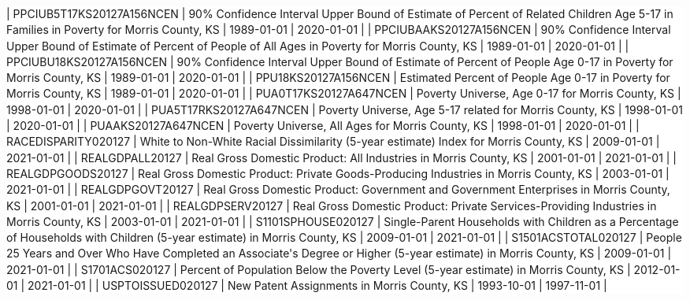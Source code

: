 | PPCIUB5T17KS20127A156NCEN | 90% Confidence Interval Upper Bound of Estimate of Percent of Related Children Age 5-17 in Families in Poverty for Morris County, KS                                       | 1989-01-01          | 2020-01-01        |
| PPCIUBAAKS20127A156NCEN   | 90% Confidence Interval Upper Bound of Estimate of Percent of People of All Ages in Poverty for Morris County, KS                                                          | 1989-01-01          | 2020-01-01        |
| PPCIUBU18KS20127A156NCEN  | 90% Confidence Interval Upper Bound of Estimate of Percent of People Age 0-17 in Poverty for Morris County, KS                                                             | 1989-01-01          | 2020-01-01        |
| PPU18KS20127A156NCEN      | Estimated Percent of People Age 0-17 in Poverty for Morris County, KS                                                                                                      | 1989-01-01          | 2020-01-01        |
| PUA0T17KS20127A647NCEN    | Poverty Universe, Age 0-17 for Morris County, KS                                                                                                                           | 1998-01-01          | 2020-01-01        |
| PUA5T17RKS20127A647NCEN   | Poverty Universe, Age 5-17 related for Morris County, KS                                                                                                                   | 1998-01-01          | 2020-01-01        |
| PUAAKS20127A647NCEN       | Poverty Universe, All Ages for Morris County, KS                                                                                                                           | 1998-01-01          | 2020-01-01        |
| RACEDISPARITY020127       | White to Non-White Racial Dissimilarity (5-year estimate) Index for Morris County, KS                                                                                      | 2009-01-01          | 2021-01-01        |
| REALGDPALL20127           | Real Gross Domestic Product: All Industries in Morris County, KS                                                                                                           | 2001-01-01          | 2021-01-01        |
| REALGDPGOODS20127         | Real Gross Domestic Product: Private Goods-Producing Industries in Morris County, KS                                                                                       | 2003-01-01          | 2021-01-01        |
| REALGDPGOVT20127          | Real Gross Domestic Product: Government and Government Enterprises in Morris County, KS                                                                                    | 2001-01-01          | 2021-01-01        |
| REALGDPSERV20127          | Real Gross Domestic Product: Private Services-Providing Industries in Morris County, KS                                                                                    | 2003-01-01          | 2021-01-01        |
| S1101SPHOUSE020127        | Single-Parent Households with Children as a Percentage of Households with Children (5-year estimate) in Morris County, KS                                                  | 2009-01-01          | 2021-01-01        |
| S1501ACSTOTAL020127       | People 25 Years and Over Who Have Completed an Associate's Degree or Higher (5-year estimate) in Morris County, KS                                                         | 2009-01-01          | 2021-01-01        |
| S1701ACS020127            | Percent of Population Below the Poverty Level (5-year estimate) in Morris County, KS                                                                                       | 2012-01-01          | 2021-01-01        |
| USPTOISSUED020127         | New Patent Assignments in Morris County, KS                                                                                                                                | 1993-10-01          | 1997-11-01        |